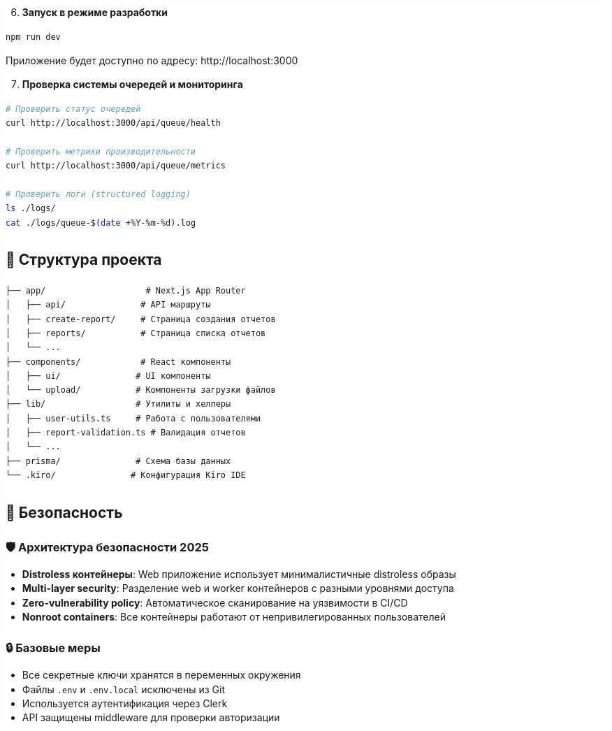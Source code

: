6. **Запуск в режиме разработки**
```bash
npm run dev
```

Приложение будет доступно по адресу: http://localhost:3000

7. **Проверка системы очередей и мониторинга**
```bash
# Проверить статус очередей
curl http://localhost:3000/api/queue/health

# Проверить метрики производительности
curl http://localhost:3000/api/queue/metrics

# Проверить логи (structured logging)
ls ./logs/
cat ./logs/queue-$(date +%Y-%m-%d).log
```

## 📁 Структура проекта

```
├── app/                    # Next.js App Router
│   ├── api/               # API маршруты
│   ├── create-report/     # Страница создания отчетов
│   ├── reports/           # Страница списка отчетов
│   └── ...
├── components/            # React компоненты
│   ├── ui/               # UI компоненты
│   └── upload/           # Компоненты загрузки файлов
├── lib/                  # Утилиты и хелперы
│   ├── user-utils.ts     # Работа с пользователями
│   ├── report-validation.ts # Валидация отчетов
│   └── ...
├── prisma/               # Схема базы данных
└── .kiro/               # Конфигурация Kiro IDE
```

## 🔐 Безопасность

### 🛡️ Архитектура безопасности 2025
- **Distroless контейнеры**: Web приложение использует минималистичные distroless образы
- **Multi-layer security**: Разделение web и worker контейнеров с разными уровнями доступа
- **Zero-vulnerability policy**: Автоматическое сканирование на уязвимости в CI/CD
- **Nonroot containers**: Все контейнеры работают от непривилегированных пользователей

### 🔒 Базовые меры
- Все секретные ключи хранятся в переменных окружения
- Файлы `.env` и `.env.local` исключены из Git
- Используется аутентификация через Clerk
- API защищены middleware для проверки авторизации
